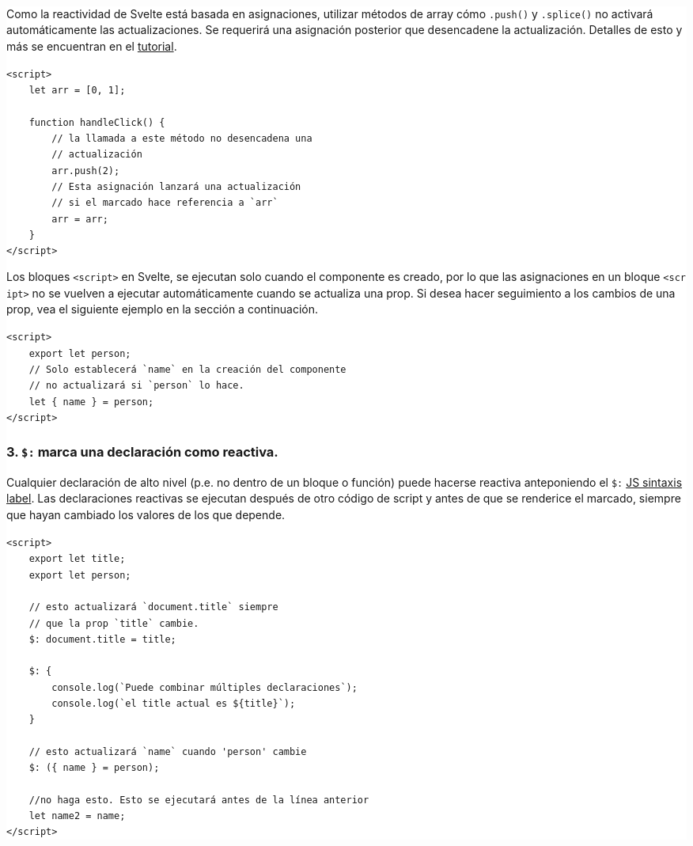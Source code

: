 Como la reactividad de Svelte está basada en asignaciones, utilizar métodos de array cómo `.push()` y `.splice()` no activará automáticamente las actualizaciones. Se requerirá una asignación posterior que desencadene la actualización. Detalles de esto y más se encuentran en el [tutorial](https://learn.svelte.dev/tutorial/updating-arrays-and-objects).

```svelte
<script>
	let arr = [0, 1];

	function handleClick() {
		// la llamada a este método no desencadena una
		// actualización
		arr.push(2);
		// Esta asignación lanzará una actualización
		// si el marcado hace referencia a `arr`
		arr = arr;
	}
</script>
```

Los bloques `<script>` en Svelte, se ejecutan solo cuando el componente es creado, por lo que las asignaciones en un bloque `<script>` no se vuelven a ejecutar automáticamente cuando se actualiza una prop. Si desea hacer seguimiento a los cambios de una prop, vea el siguiente ejemplo en la sección a continuación. 

```svelte
<script>
	export let person;
	// Solo establecerá `name` en la creación del componente
	// no actualizará si `person` lo hace.
	let { name } = person;
</script>
```

### 3. `$:` marca una declaración como reactiva.

Cualquier declaración de alto nivel (p.e. no dentro de un bloque o función) puede hacerse reactiva anteponiendo el `$:` [JS sintaxis label](https://developer.mozilla.org/es/docs/Web/JavaScript/Reference/Statements/label). Las declaraciones reactivas se ejecutan después de otro código de script y antes de que se renderice el marcado, siempre que hayan cambiado los valores de los que depende.

```svelte
<script>
	export let title;
	export let person;

	// esto actualizará `document.title` siempre
	// que la prop `title` cambie.
	$: document.title = title;

	$: {
		console.log(`Puede combinar múltiples declaraciones`);
		console.log(`el title actual es ${title}`);
	}

	// esto actualizará `name` cuando 'person' cambie
	$: ({ name } = person);

	//no haga esto. Esto se ejecutará antes de la línea anterior
	let name2 = name;
</script>
```
